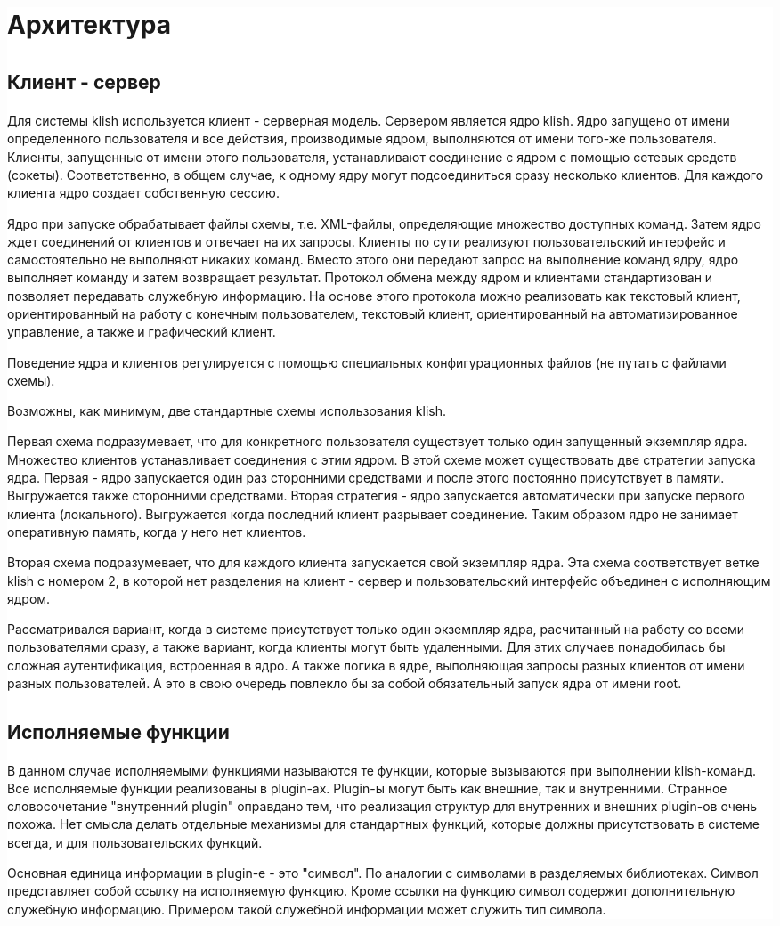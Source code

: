 # Архитектура


## Клиент - сервер

Для системы klish используется клиент - серверная модель. Сервером является ядро klish. Ядро запущено от имени определенного пользователя и все действия, производимые ядром, выполняются от имени того-же пользователя. Клиенты, запущенные от имени этого пользователя, устанавливают соединение с ядром с помощью сетевых средств (сокеты). Соответственно, в общем случае, к одному ядру могут подсоединиться сразу несколько клиентов. Для каждого клиента ядро создает собственную сессию. 

Ядро при запуске обрабатывает файлы схемы, т.е. XML-файлы, определяющие множество доступных команд. Затем ядро ждет соединений от клиентов и отвечает на их запросы. Клиенты по сути реализуют пользовательский интерфейс и самостоятельно не выполняют никаких команд. Вместо этого они передают запрос на выполнение команд ядру, ядро выполняет команду и затем возвращает результат. Протокол обмена между ядром и клиентами стандартизован и позволяет передавать служебную информацию. На основе этого протокола можно реализовать как текстовый клиент, ориентированный на работу с конечным пользователем, текстовый клиент, ориентированный на автоматизированное управление, а также и графический клиент.

Поведение ядра и клиентов регулируется с помощью специальных конфигурационных файлов (не путать с файлами схемы).

Возможны, как минимум, две стандартные схемы использования klish.

Первая схема подразумевает, что для конкретного пользователя существует только один запущенный экземпляр ядра. Множество клиентов устанавливает соединения с этим ядром. В этой схеме может существовать две стратегии запуска ядра. Первая - ядро запускается один раз сторонними средствами и после этого постоянно присутствует в памяти. Выгружается также сторонними средствами. Вторая стратегия - ядро запускается автоматически при запуске первого клиента (локального). Выгружается когда последний клиент разрывает соединение. Таким образом ядро не занимает оперативную память, когда у него нет клиентов.

Вторая схема подразумевает, что для каждого клиента запускается свой экземпляр ядра. Эта схема соответствует ветке klish с номером 2, в которой нет разделения на клиент - сервер и пользовательский интерфейс объединен с исполняющим ядром.

Рассматривался вариант, когда в системе присутствует только один экземпляр ядра, расчитанный на работу со всеми пользователями сразу, а также вариант, когда клиенты могут быть удаленными. Для этих случаев понадобилась бы сложная аутентификация, встроенная в ядро. А также логика в ядре, выполняющая запросы разных клиентов от имени разных пользователей. А это в свою очередь повлекло бы за собой обязательный запуск ядра от имени root.

## Исполняемые функции

В данном случае исполняемыми функциями называются те функции, которые вызываются при выполнении klish-команд. Все исполняемые функции реализованы в plugin-ах. Plugin-ы могут быть как внешние, так и внутренними. Странное словосочетание "внутренний plugin" оправдано тем, что реализация структур для внутренних и внешних plugin-ов очень похожа. Нет смысла делать отдельные механизмы для стандартных функций, которые должны присутствовать в системе всегда, и для пользовательских функций.

Основная единица информации в plugin-е - это "символ". По аналогии с символами в разделяемых библиотеках. Символ представляет собой ссылку на исполняемую функцию. Кроме ссылки на функцию символ содержит дополнительную служебную информацию. Примером такой служебной информации может служить тип символа.

